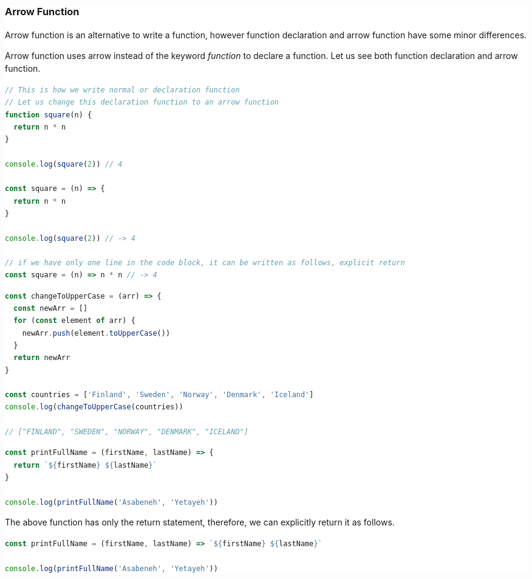 ### Arrow Function

Arrow function is an alternative to write a function, however function declaration and arrow function have some minor differences.

Arrow function uses arrow instead of the keyword _function_ to declare a function. Let us see both function declaration and arrow function.

```js
// This is how we write normal or declaration function
// Let us change this declaration function to an arrow function
function square(n) {
  return n * n
}

console.log(square(2)) // 4

const square = (n) => {
  return n * n
}

console.log(square(2)) // -> 4

// if we have only one line in the code block, it can be written as follows, explicit return
const square = (n) => n * n // -> 4
```

```js
const changeToUpperCase = (arr) => {
  const newArr = []
  for (const element of arr) {
    newArr.push(element.toUpperCase())
  }
  return newArr
}

const countries = ['Finland', 'Sweden', 'Norway', 'Denmark', 'Iceland']
console.log(changeToUpperCase(countries))

// ["FINLAND", "SWEDEN", "NORWAY", "DENMARK", "ICELAND"]
```

```js
const printFullName = (firstName, lastName) => {
  return `${firstName} ${lastName}`
}

console.log(printFullName('Asabeneh', 'Yetayeh'))
```

The above function has only the return statement, therefore, we can explicitly return it as follows.

```js
const printFullName = (firstName, lastName) => `${firstName} ${lastName}`

console.log(printFullName('Asabeneh', 'Yetayeh'))
```
